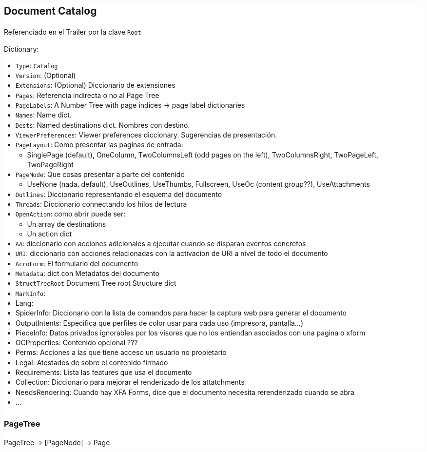 
## Document Catalog

Referenciado en el Trailer por la clave `Root`


Dictionary:

- `Type`: `Catalog`
- `Version`: (Optional)
- `Extensions`: (Optional) Diccionario de extensiones
- `Pages`: Referencia indirecta o no al Page Tree
- `PageLabels`: A Number Tree with page indices -> page label dictionaries
- `Names`: Name dict.
- `Dests`: Named destinations dict. Nombres con destino.
- `ViewerPreferences`: Viewer preferences diccionary. Sugerencias de presentación.
- `PageLayout`: Como presentar las paginas de entrada:
	- SinglePage (default), OneColumn, TwoColumnsLeft (odd pages on the left), TwoColumnsRight, TwoPageLeft, TwoPageRight
- `PageMode`: Que cosas presentar a parte del contenido
	- UseNone (nada, default), UseOutlines, UseThumbs, Fullscreen, UseOc (content group??), UseAttachments
- `Outlines`: Diccionario representando el esquema del documento
- `Threads`: Diccionario connectando los hilos de lectura
- `OpenAction`: como abrir puede ser:
	- Un array de destinations
	- Un action dict
- `AA`: diccionario con acciones adicionales a ejecutar cuando se disparan eventos concretos
- `URI`: diccionario con acciones relacionadas con la activacion de URI a nivel de todo el documento
- `AcroForm`: El formulario del documento
- `Metadata`: dict con Metadatos del documento
- `StructTreeRoot` Document Tree root Structure dict
- `MarkInfo`: 
- Lang: 
- SpiderInfo: Diccionario con la lista de comandos para hacer la captura web para generar el documento
- OutputIntents: Especifica que perfiles de color usar para cada uso (impresora, pantalla...)
- PieceInfo: Datos privados ignorables por los visores que no los entiendan asociados con una pagina o xform
- OCProperties: Contenido opcional ???
- Perms: Acciones a las que tiene acceso un usuario no propietario
- Legal: Atestados de sobre el contenido firmado
- Requirements: Lista las features que usa el documento
- Collection: Diccionario para mejorar el renderizado de los attatchments
- NeedsRendering: Cuando hay XFA Forms, dice que el documento necesita rerenderizado cuando se abra
- ...


### PageTree

PageTree -> [PageNode] -> Page
